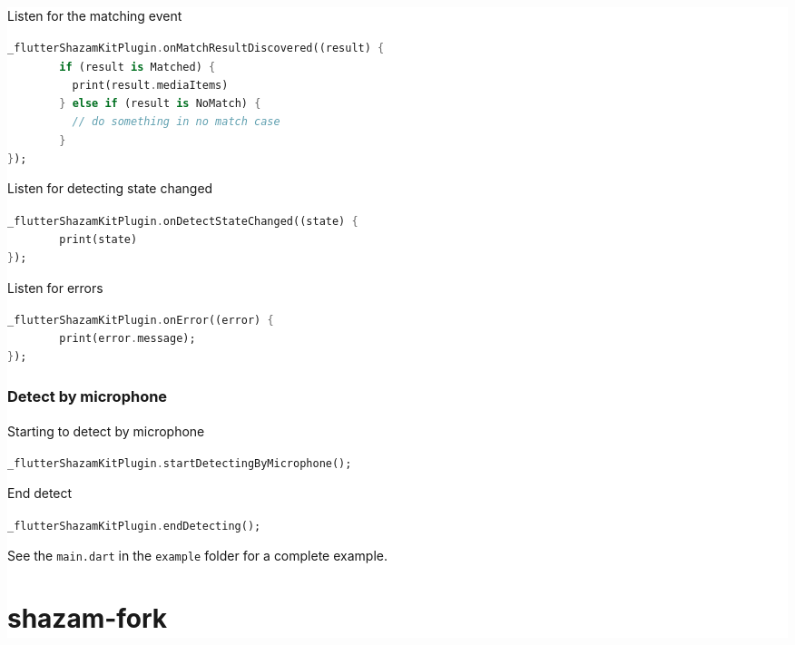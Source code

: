 Listen for the matching event

```dart
_flutterShazamKitPlugin.onMatchResultDiscovered((result) {
        if (result is Matched) {
          print(result.mediaItems)
        } else if (result is NoMatch) {
          // do something in no match case
        }
});
```

Listen for detecting state changed

```dart
_flutterShazamKitPlugin.onDetectStateChanged((state) {
        print(state)
});
```

Listen for errors

```dart
_flutterShazamKitPlugin.onError((error) {
        print(error.message);
});
```

### Detect by microphone

Starting to detect by microphone

```dart
_flutterShazamKitPlugin.startDetectingByMicrophone();
```

End detect

```dart
_flutterShazamKitPlugin.endDetecting();
```

See the `main.dart` in the `example` folder for a complete example.
# shazam-fork
